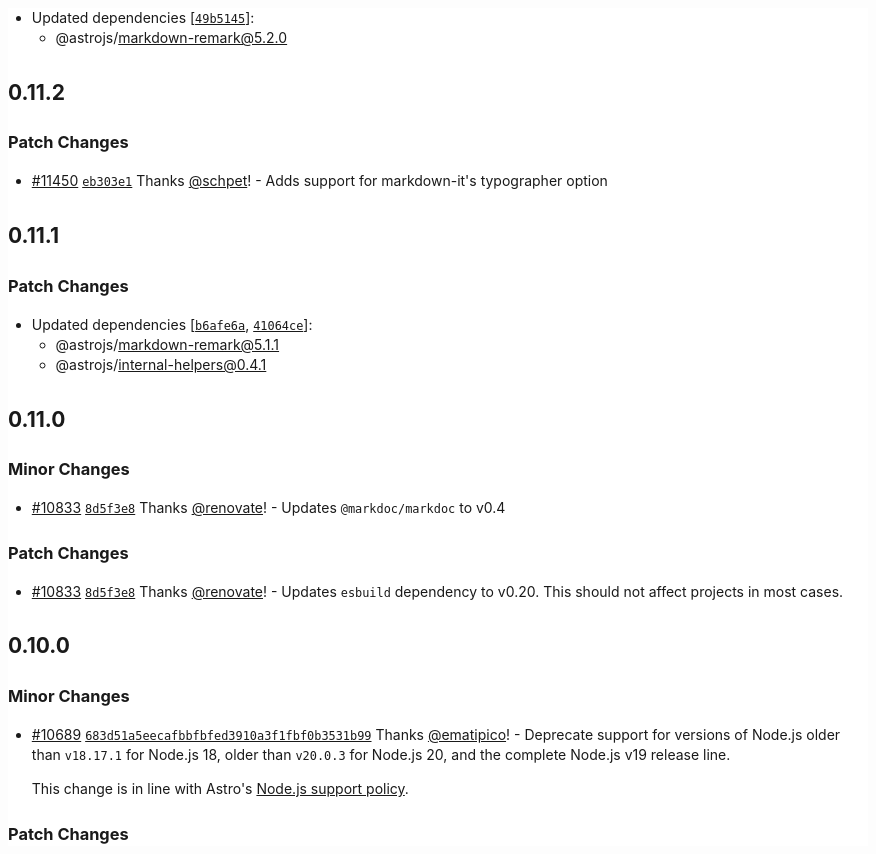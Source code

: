 - Updated dependencies [[`49b5145`](https://github.com/withastro/astro/commit/49b5145158a603b9bb951bf914a6a9780c218704)]:
  - @astrojs/markdown-remark@5.2.0

## 0.11.2

### Patch Changes

- [#11450](https://github.com/withastro/astro/pull/11450) [`eb303e1`](https://github.com/withastro/astro/commit/eb303e1ad5dade7787c0d9bbb520c21292cf3950) Thanks [@schpet](https://github.com/schpet)! - Adds support for markdown-it's typographer option

## 0.11.1

### Patch Changes

- Updated dependencies [[`b6afe6a`](https://github.com/withastro/astro/commit/b6afe6a782f68f4a279463a144baaf99cb96b6dc), [`41064ce`](https://github.com/withastro/astro/commit/41064cee78c1cccd428f710a24c483aeb275fd95)]:
  - @astrojs/markdown-remark@5.1.1
  - @astrojs/internal-helpers@0.4.1

## 0.11.0

### Minor Changes

- [#10833](https://github.com/withastro/astro/pull/10833) [`8d5f3e8`](https://github.com/withastro/astro/commit/8d5f3e8656027023f9fda51c66b0213ffe16d3a5) Thanks [@renovate](https://github.com/apps/renovate)! - Updates `@markdoc/markdoc` to v0.4

### Patch Changes

- [#10833](https://github.com/withastro/astro/pull/10833) [`8d5f3e8`](https://github.com/withastro/astro/commit/8d5f3e8656027023f9fda51c66b0213ffe16d3a5) Thanks [@renovate](https://github.com/apps/renovate)! - Updates `esbuild` dependency to v0.20. This should not affect projects in most cases.

## 0.10.0

### Minor Changes

- [#10689](https://github.com/withastro/astro/pull/10689) [`683d51a5eecafbbfbfed3910a3f1fbf0b3531b99`](https://github.com/withastro/astro/commit/683d51a5eecafbbfbfed3910a3f1fbf0b3531b99) Thanks [@ematipico](https://github.com/ematipico)! - Deprecate support for versions of Node.js older than `v18.17.1` for Node.js 18, older than `v20.0.3` for Node.js 20, and the complete Node.js v19 release line.

  This change is in line with Astro's [Node.js support policy](https://docs.astro.build/en/upgrade-astro/#support).

### Patch Changes
